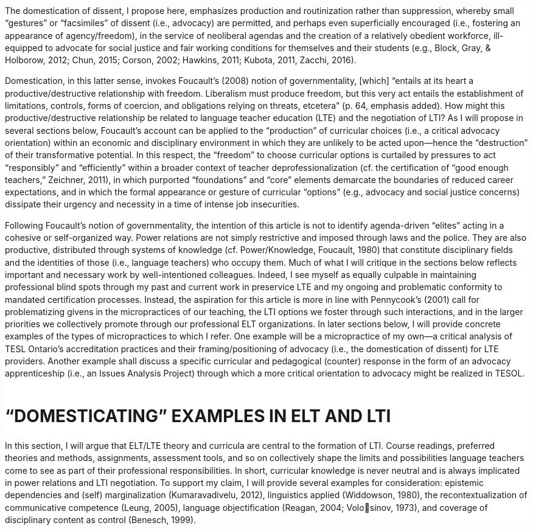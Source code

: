 The domestication of dissent, I propose here, emphasizes production and routinization rather than suppression, whereby small “gestures” or “facsimiles” of dissent (i.e., advocacy) are permitted, and perhaps even superficially encouraged (i.e., fostering an appearance of agency/freedom), in the service of neoliberal agendas and the creation of a relatively obedient workforce, ill-equipped to advocate for social justice and fair working conditions for themselves and their students (e.g., Block, Gray, & Holborow, 2012; Chun, 2015; Corson, 2002; Hawkins, 2011; Kubota, 2011, Zacchi, 2016).

Domestication, in this latter sense, invokes Foucault’s (2008) notion of governmentality, [which] “entails at its heart a productive/destructive relationship with freedom. Liberalism must produce freedom, but this very act entails the establishment of limitations, controls, forms of coercion, and obligations relying on threats, etcetera” (p. 64, emphasis added). How might this productive/destructive relationship be related to language teacher education (LTE) and the negotiation of LTI? As I will propose in several sections below, Foucault’s account can be applied to the “production” of curricular choices (i.e., a critical advocacy orientation) within an economic and disciplinary environment in which they are unlikely to be acted upon—hence the “destruction” of their transformative potential. In this respect, the “freedom” to choose curricular options is curtailed by pressures to act “responsibly” and “efficiently” within a broader context of teacher deprofessionalization (cf. the certification of “good enough teachers,” Zeichner, 2011), in which purported “foundations” and “core” elements demarcate the boundaries of reduced career expectations, and in which the formal appearance or gesture of curricular “options” (e.g., advocacy and social justice concerns) dissipate their urgency and necessity in a time of intense job insecurities.

Following Foucault’s notion of governmentality, the intention of this article is not to identify agenda-driven “elites” acting in a cohesive or self-organized way. Power relations are not simply restrictive and imposed through laws and the police. They are also productive, distributed through systems of knowledge (cf. Power/Knowledge, Foucault, 1980) that constitute disciplinary fields and the identities of those (i.e., language teachers) who occupy them. Much of what I will critique in the sections below reflects important and necessary work by well-intentioned colleagues. Indeed, I see myself as equally culpable in maintaining professional blind spots through my past and current work in preservice LTE and my ongoing and problematic conformity to mandated certification processes. Instead, the aspiration for this article is more in line with Pennycook’s (2001) call for problematizing givens in the micropractices of our teaching, the LTI options we foster through such interactions, and in the larger priorities we collectively promote through our professional ELT organizations. In later sections below, I will provide concrete examples of the types of micropractices to which I refer. One example will be a micropractice of my own—a critical analysis of TESL Ontario’s accreditation practices and their framing/positioning of advocacy (i.e., the domestication of dissent) for LTE providers. Another example shall discuss a specific curricular and pedagogical (counter) response in the form of an advocacy apprenticeship (i.e., an Issues Analysis Project) through which a more critical orientation to advocacy might be realized in TESOL.

# “DOMESTICATING” EXAMPLES IN ELT AND LTI

In this section, I will argue that ELT/LTE theory and curricula are central to the formation of LTI. Course readings, preferred theories and methods, assignments, assessment tools, and so on collectively shape the limits and possibilities language teachers come to see as part of their professional responsibilities. In short, curricular knowledge is never neutral and is always implicated in power relations and LTI negotiation. To support my claim, I will provide several examples for consideration: epistemic dependencies and (self) marginalization (Kumaravadivelu, 2012), linguistics applied (Widdowson, 1980), the recontextualization of communicative competence (Leung, 2005), language objectification (Reagan, 2004; Volosinov, 1973), and coverage of disciplinary content as control (Benesch, 1999).
